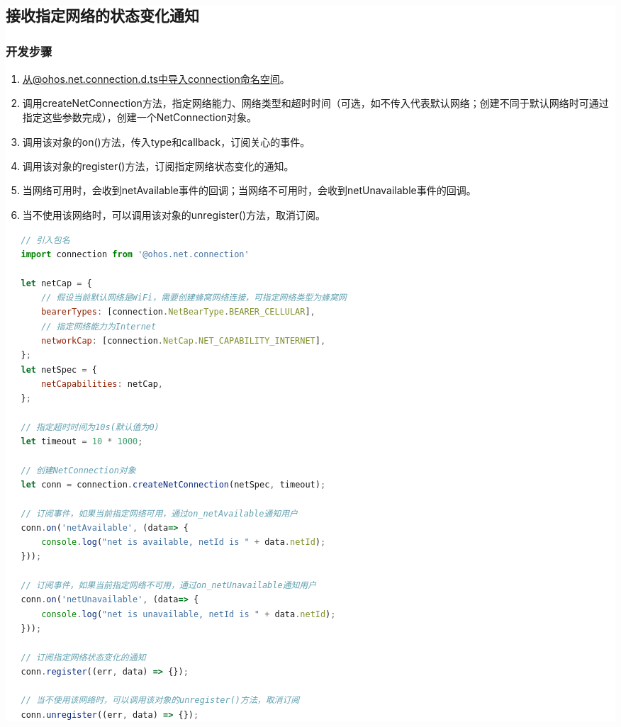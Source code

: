 ## 接收指定网络的状态变化通知

### 开发步骤

1. 从@ohos.net.connection.d.ts中导入connection命名空间。

2. 调用createNetConnection方法，指定网络能力、网络类型和超时时间（可选，如不传入代表默认网络；创建不同于默认网络时可通过指定这些参数完成），创建一个NetConnection对象。

3. 调用该对象的on()方法，传入type和callback，订阅关心的事件。

4. 调用该对象的register()方法，订阅指定网络状态变化的通知。

5. 当网络可用时，会收到netAvailable事件的回调；当网络不可用时，会收到netUnavailable事件的回调。

6. 当不使用该网络时，可以调用该对象的unregister()方法，取消订阅。

```js
   // 引入包名
   import connection from '@ohos.net.connection'

   let netCap = {
       // 假设当前默认网络是WiFi，需要创建蜂窝网络连接，可指定网络类型为蜂窝网
       bearerTypes: [connection.NetBearType.BEARER_CELLULAR],
       // 指定网络能力为Internet
       networkCap: [connection.NetCap.NET_CAPABILITY_INTERNET],
   };
   let netSpec = {
       netCapabilities: netCap,
   };

   // 指定超时时间为10s(默认值为0)
   let timeout = 10 * 1000;

   // 创建NetConnection对象
   let conn = connection.createNetConnection(netSpec, timeout);

   // 订阅事件，如果当前指定网络可用，通过on_netAvailable通知用户
   conn.on('netAvailable', (data=> {
       console.log("net is available, netId is " + data.netId);
   }));

   // 订阅事件，如果当前指定网络不可用，通过on_netUnavailable通知用户
   conn.on('netUnavailable', (data=> {
       console.log("net is unavailable, netId is " + data.netId);
   }));

   // 订阅指定网络状态变化的通知
   conn.register((err, data) => {});

   // 当不使用该网络时，可以调用该对象的unregister()方法，取消订阅
   conn.unregister((err, data) => {});
```
